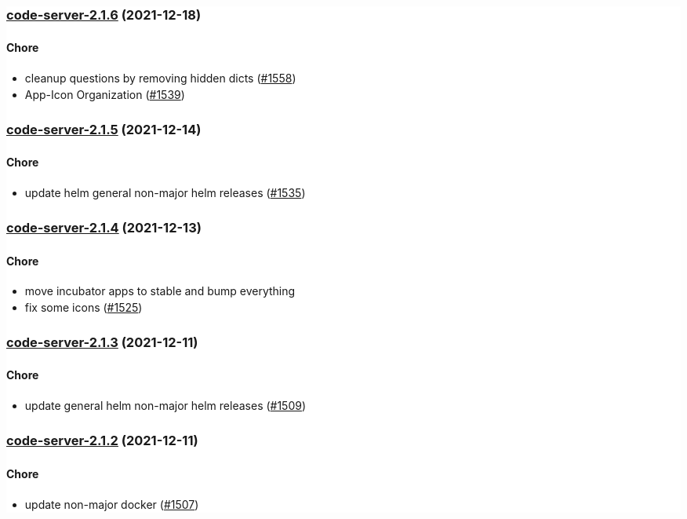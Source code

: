 

<a name="code-server-2.1.6"></a>
### [code-server-2.1.6](https://github.com/truecharts/apps/compare/code-server-2.1.5...code-server-2.1.6) (2021-12-18)

#### Chore

* cleanup questions by removing hidden dicts ([#1558](https://github.com/truecharts/apps/issues/1558))
* App-Icon Organization ([#1539](https://github.com/truecharts/apps/issues/1539))



<a name="code-server-2.1.5"></a>
### [code-server-2.1.5](https://github.com/truecharts/apps/compare/openvscode-server-0.0.3...code-server-2.1.5) (2021-12-14)

#### Chore

* update helm general non-major helm releases ([#1535](https://github.com/truecharts/apps/issues/1535))



<a name="code-server-2.1.4"></a>
### [code-server-2.1.4](https://github.com/truecharts/apps/compare/openvscode-server-0.0.2...code-server-2.1.4) (2021-12-13)

#### Chore

* move incubator apps to stable and bump everything
* fix some icons ([#1525](https://github.com/truecharts/apps/issues/1525))



<a name="code-server-2.1.3"></a>
### [code-server-2.1.3](https://github.com/truecharts/apps/compare/code-server-2.1.2...code-server-2.1.3) (2021-12-11)

#### Chore

* update general helm non-major helm releases ([#1509](https://github.com/truecharts/apps/issues/1509))



<a name="code-server-2.1.2"></a>
### [code-server-2.1.2](https://github.com/truecharts/apps/compare/code-server-2.1.1...code-server-2.1.2) (2021-12-11)

#### Chore

* update non-major docker ([#1507](https://github.com/truecharts/apps/issues/1507))
